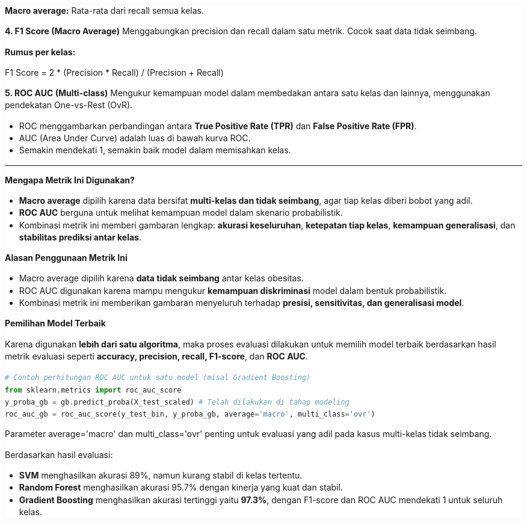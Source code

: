 **Macro average:** Rata-rata dari recall semua kelas.

**4. F1 Score (Macro Average)**
Menggabungkan precision dan recall dalam satu metrik. Cocok saat data tidak seimbang.

**Rumus per kelas:**

F1 Score = 2 * (Precision * Recall) / (Precision + Recall)

**5. ROC AUC (Multi-class)**
Mengukur kemampuan model dalam membedakan antara satu kelas dan lainnya, menggunakan pendekatan One-vs-Rest (OvR).

- ROC menggambarkan perbandingan antara **True Positive Rate (TPR)** dan **False Positive Rate (FPR)**.
- AUC (Area Under Curve) adalah luas di bawah kurva ROC.
- Semakin mendekati 1, semakin baik model dalam memisahkan kelas.

---

 **Mengapa Metrik Ini Digunakan?**

- **Macro average** dipilih karena data bersifat **multi-kelas dan tidak seimbang**, agar tiap kelas diberi bobot yang adil.
- **ROC AUC** berguna untuk melihat kemampuan model dalam skenario probabilistik.
- Kombinasi metrik ini memberi gambaran lengkap: **akurasi keseluruhan**, **ketepatan tiap kelas**, **kemampuan generalisasi**, dan **stabilitas prediksi antar kelas**.

**Alasan Penggunaan Metrik Ini**
- Macro average dipilih karena **data tidak seimbang** antar kelas obesitas.
- ROC AUC digunakan karena mampu mengukur **kemampuan diskriminasi** model dalam bentuk probabilistik.
- Kombinasi metrik ini memberikan gambaran menyeluruh terhadap **presisi, sensitivitas, dan generalisasi model**.



**Pemilihan Model Terbaik** 

Karena digunakan **lebih dari satu algoritma**, maka proses evaluasi dilakukan untuk memilih model terbaik berdasarkan hasil metrik evaluasi seperti **accuracy, precision, recall, F1-score**, dan **ROC AUC**.

```python
# Contoh perhitungan ROC AUC untuk satu model (misal Gradient Boosting)
from sklearn.metrics import roc_auc_score
y_proba_gb = gb.predict_proba(X_test_scaled) # Telah dilakukan di tahap modeling
roc_auc_gb = roc_auc_score(y_test_bin, y_proba_gb, average='macro', multi_class='ovr')
```
Parameter average='macro' dan multi_class='ovr' penting untuk evaluasi yang adil pada kasus multi-kelas tidak seimbang.

Berdasarkan hasil evaluasi:

- **SVM** menghasilkan akurasi 89%, namun kurang stabil di kelas tertentu.
- **Random Forest** menghasilkan akurasi 95.7% dengan kinerja yang kuat dan stabil.
- **Gradient Boosting** menghasilkan akurasi tertinggi yaitu **97.3%**, dengan F1-score dan ROC AUC mendekati 1 untuk seluruh kelas.
